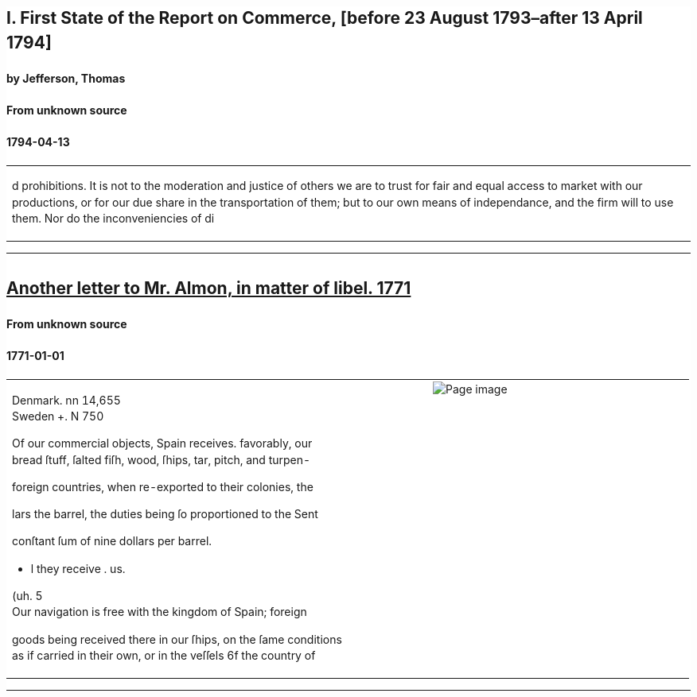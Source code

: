 
## I. First State of the Report on Commerce, [before 23 August 1793–after 13 April 1794]

#### by Jefferson, Thomas

#### From unknown source

#### 1794-04-13

<table style="width: 100%;"><tr><td style="width: 50%">

d prohibitions. It is not to the moderation and justice of others we are to trust for fair and equal access to market with our productions, or for our due share in the transportation of them; but to our own means of independance, and the firm will to use them. Nor do the inconveniencies of di
</td></tr></table>

---

## [Another letter to Mr. Almon, in matter of libel.  1771](https://archive.org/details/bim_eighteenth-century_another-letter-to-mr-al_1771_0/page/n33/mode/1up?view=theater)

#### From unknown source

#### 1771-01-01

<table style="width: 100%;"><tr><td style="width: 50%">

  
Denmark. nn 14,655  
Sweden +. N 750  
  
Of our commercial objects, Spain receives. favorably, our  
bread ſtuff, ſalted fiſh, wood, ſhips, tar, pitch, and turpen-  
  
  
foreign countries, when re-exported to their colonies, the  
  
  
lars the barrel, the duties being ſo proportioned to the Sent  
  
  
conſtant ſum of nine dollars per barrel.  
  
  
  
* l they receive . us.  
  
  
  
(uh. 5  
Our navigation is free with the kingdom of Spain; foreign  
  
goods being received there in our ſhips, on the ſame conditions  
as if carried in their own, or in the veſſels 6f the country of
</td><td style="width: 50%; max-height: 75%; margin: auto; display: block;">
<img alt="Page image" src="https://iiif.archive.org/image/iiif/2/bim_eighteenth-century_another-letter-to-mr-al_1771_0%2Fbim_eighteenth-century_another-letter-to-mr-al_1771_0_jp2.zip%2Fbim_eighteenth-century_another-letter-to-mr-al_1771_0_jp2%2Fbim_eighteenth-century_another-letter-to-mr-al_1771_0_0033.jp2/pct:14.730013356229728,59.52326116996775,63.6519748139668,27.141870105941962/!600,600/0/default.jpg"/>
</td>
</tr></table>

---
